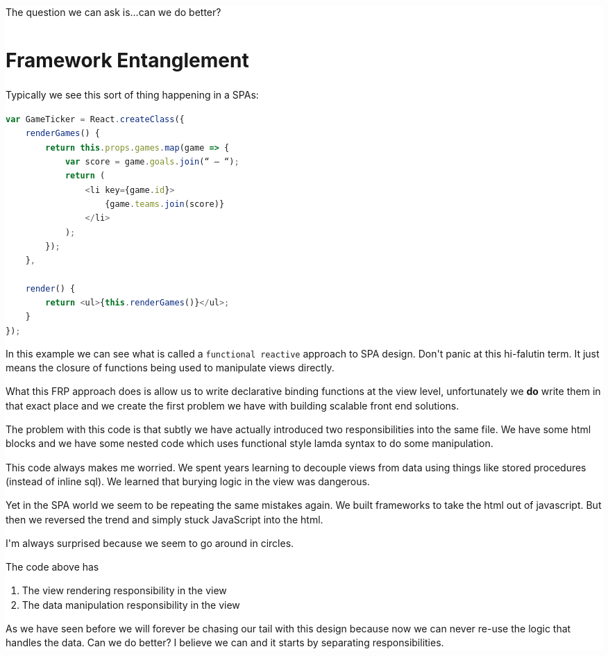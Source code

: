 The question we can ask is...can we do better?


# Framework Entanglement

Typically we see this sort of thing happening in a SPAs:

```javascript
var GameTicker = React.createClass({
    renderGames() {
        return this.props.games.map(game => {
            var score = game.goals.join(“ — “);
            return (
                <li key={game.id}>
                    {game.teams.join(score)}
                </li>
            );
        });
    },

    render() {
        return <ul>{this.renderGames()}</ul>;
    }
});
```

In this example we can see what is called a ```functional reactive``` approach to SPA design. Don't panic at this hi-falutin term. It just means the closure of functions being used to manipulate views directly.

What this FRP approach does is allow us to write declarative binding functions at the view level, unfortunately we **do** write them in that exact place and we create the first problem we have with building scalable front end solutions.

The problem with this code is that subtly we have actually introduced two responsibilities into the same file. We have some html blocks and we have some nested code which uses functional style lamda syntax to do some manipulation.

This code always makes me worried. We spent years learning to decouple views from data using things like stored procedures (instead of inline sql). We learned that burying logic in the view was dangerous. 

Yet in the SPA world we seem to be repeating the same mistakes again. We built frameworks to take the html out of javascript. But then we reversed the trend and simply stuck JavaScript into the html. 

I'm always surprised because we seem to go around in circles.

The code above has 

1. The view rendering responsibility in the view
2. The data manipulation responsibility in the view

As we have seen before we will forever be chasing our tail with this design because now we can never re-use the logic that handles the data. Can we do better? I believe we can and it starts by separating responsibilities.
